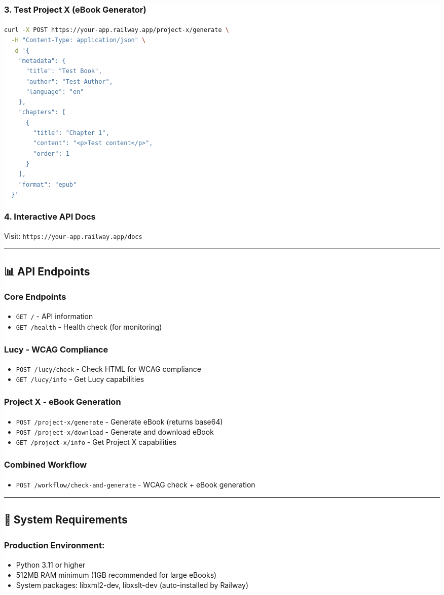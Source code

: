 ### 3. Test Project X (eBook Generator)
```bash
curl -X POST https://your-app.railway.app/project-x/generate \
  -H "Content-Type: application/json" \
  -d '{
    "metadata": {
      "title": "Test Book",
      "author": "Test Author",
      "language": "en"
    },
    "chapters": [
      {
        "title": "Chapter 1",
        "content": "<p>Test content</p>",
        "order": 1
      }
    ],
    "format": "epub"
  }'
```

### 4. Interactive API Docs
Visit: `https://your-app.railway.app/docs`

---

## 📊 API Endpoints

### Core Endpoints
- `GET /` - API information
- `GET /health` - Health check (for monitoring)

### Lucy - WCAG Compliance
- `POST /lucy/check` - Check HTML for WCAG compliance
- `GET /lucy/info` - Get Lucy capabilities

### Project X - eBook Generation
- `POST /project-x/generate` - Generate eBook (returns base64)
- `POST /project-x/download` - Generate and download eBook
- `GET /project-x/info` - Get Project X capabilities

### Combined Workflow
- `POST /workflow/check-and-generate` - WCAG check + eBook generation

---

## 🔧 System Requirements

### Production Environment:
- Python 3.11 or higher
- 512MB RAM minimum (1GB recommended for large eBooks)
- System packages: libxml2-dev, libxslt-dev (auto-installed by Railway)
